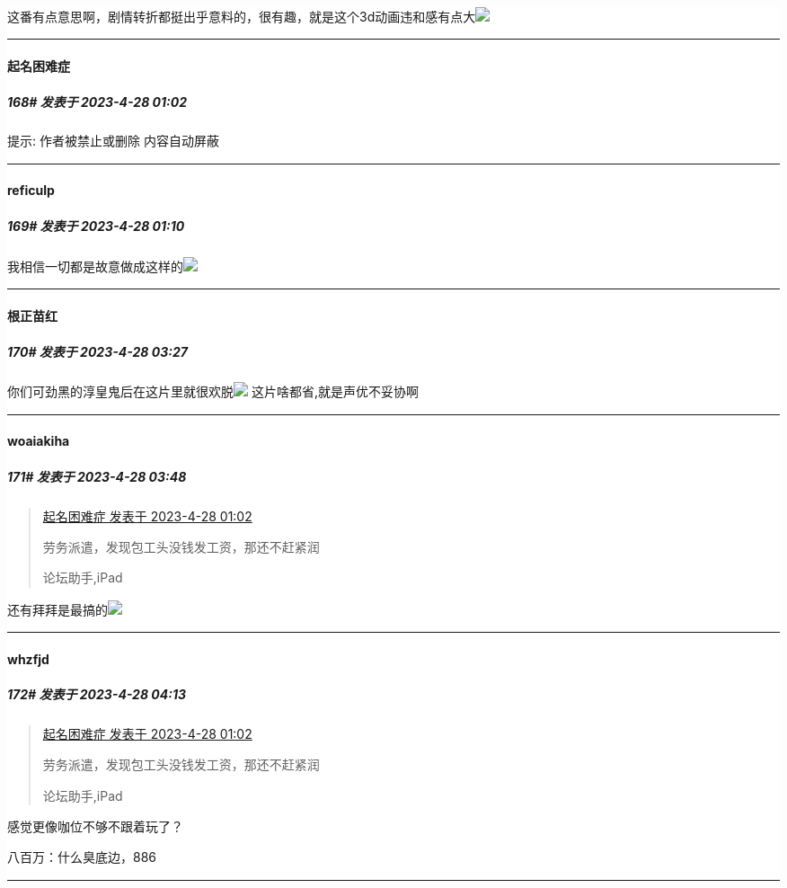 这番有点意思啊，剧情转折都挺出乎意料的，很有趣，就是这个3d动画违和感有点大<img src="https://static.saraba1st.com/image/smiley/face2017/067.png" referrerpolicy="no-referrer">

*****

####  起名困难症  
##### 168#       发表于 2023-4-28 01:02

提示: 作者被禁止或删除 内容自动屏蔽

*****

####  reficulp  
##### 169#       发表于 2023-4-28 01:10

我相信一切都是故意做成这样的<img src="https://static.saraba1st.com/image/smiley/face2017/067.png" referrerpolicy="no-referrer">

*****

####  根正苗红  
##### 170#       发表于 2023-4-28 03:27

你们可劲黑的淳皇鬼后在这片里就很欢脱<img src="https://static.saraba1st.com/image/smiley/face2017/067.png" referrerpolicy="no-referrer">
这片啥都省,就是声优不妥协啊

*****

####  woaiakiha  
##### 171#       发表于 2023-4-28 03:48

<blockquote><a href="httphttps://bbs.saraba1st.com/2b/forum.php?mod=redirect&amp;goto=findpost&amp;pid=60642703&amp;ptid=2066428" target="_blank">起名困难症 发表于 2023-4-28 01:02</a>

劳务派遣，发现包工头没钱发工资，那还不赶紧润

论坛助手,iPad</blockquote>
还有拜拜是最搞的<img src="https://static.saraba1st.com/image/smiley/face2017/067.png" referrerpolicy="no-referrer">

*****

####  whzfjd  
##### 172#       发表于 2023-4-28 04:13

<blockquote><a href="httphttps://bbs.saraba1st.com/2b/forum.php?mod=redirect&amp;goto=findpost&amp;pid=60642703&amp;ptid=2066428" target="_blank">起名困难症 发表于 2023-4-28 01:02</a>

劳务派遣，发现包工头没钱发工资，那还不赶紧润

论坛助手,iPad</blockquote>
感觉更像咖位不够不跟着玩了？

八百万：什么臭底边，886

*****
